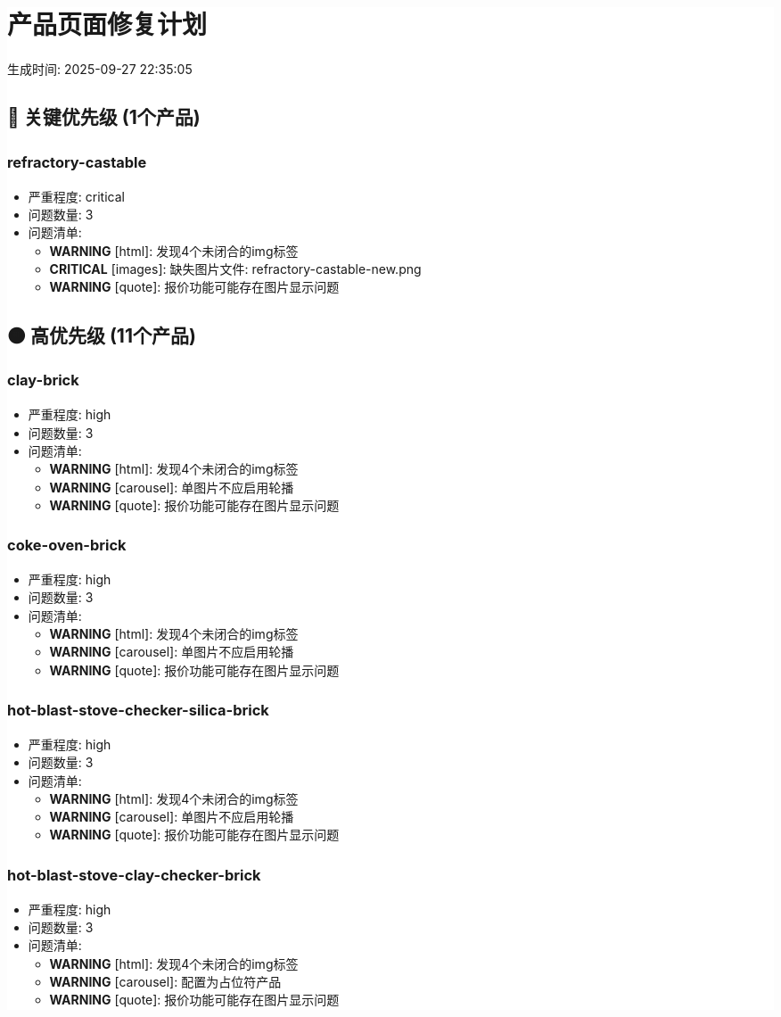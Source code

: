# 产品页面修复计划

生成时间: 2025-09-27 22:35:05

## 🔴 关键优先级 (1个产品)

### refractory-castable
- 严重程度: critical
- 问题数量: 3
- 问题清单:
  - **WARNING** [html]: 发现4个未闭合的img标签
  - **CRITICAL** [images]: 缺失图片文件: refractory-castable-new.png
  - **WARNING** [quote]: 报价功能可能存在图片显示问题

## 🟠 高优先级 (11个产品)

### clay-brick
- 严重程度: high
- 问题数量: 3
- 问题清单:
  - **WARNING** [html]: 发现4个未闭合的img标签
  - **WARNING** [carousel]: 单图片不应启用轮播
  - **WARNING** [quote]: 报价功能可能存在图片显示问题

### coke-oven-brick
- 严重程度: high
- 问题数量: 3
- 问题清单:
  - **WARNING** [html]: 发现4个未闭合的img标签
  - **WARNING** [carousel]: 单图片不应启用轮播
  - **WARNING** [quote]: 报价功能可能存在图片显示问题

### hot-blast-stove-checker-silica-brick
- 严重程度: high
- 问题数量: 3
- 问题清单:
  - **WARNING** [html]: 发现4个未闭合的img标签
  - **WARNING** [carousel]: 单图片不应启用轮播
  - **WARNING** [quote]: 报价功能可能存在图片显示问题

### hot-blast-stove-clay-checker-brick
- 严重程度: high
- 问题数量: 3
- 问题清单:
  - **WARNING** [html]: 发现4个未闭合的img标签
  - **WARNING** [carousel]: 配置为占位符产品
  - **WARNING** [quote]: 报价功能可能存在图片显示问题
